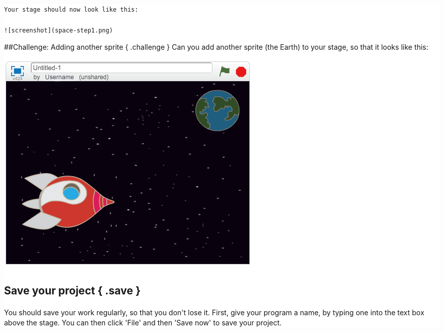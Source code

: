 	Your stage should now look like this:

	![screenshot](space-step1.png)    

##Challenge: Adding another sprite { .challenge }
Can you add another sprite (the Earth) to your stage, so that it looks like this:

![screenshot](space-earth.png)

## Save your project { .save }
You should save your work regularly, so that you don't lose it. First, give your program a name, by typing one into the text box above the stage. You can then click 'File' and then 'Save now' to save your project.  
